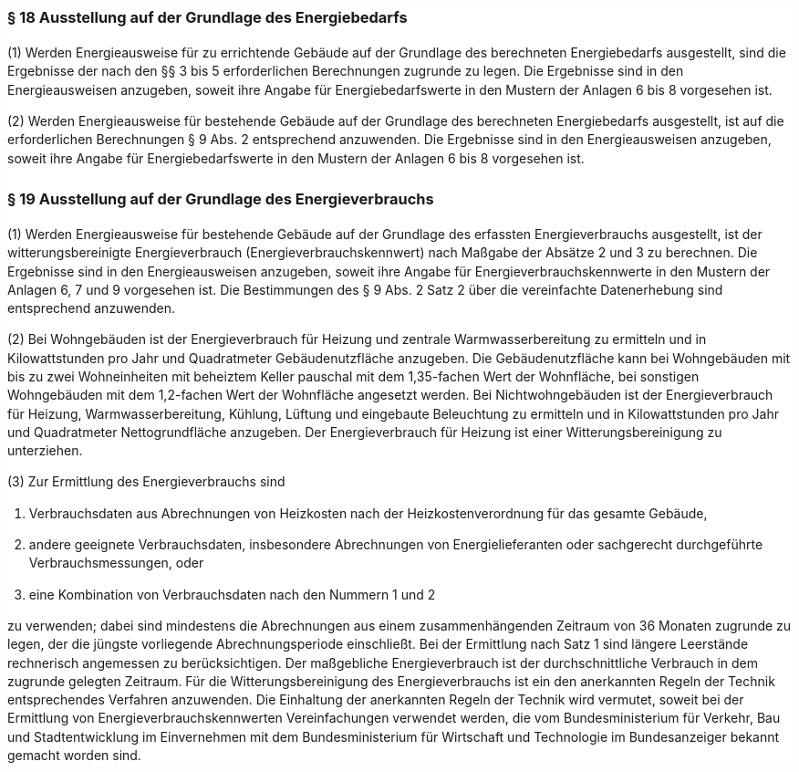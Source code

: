 ### § 18 Ausstellung auf der Grundlage des Energiebedarfs

(1) Werden Energieausweise für zu errichtende Gebäude auf der
Grundlage des berechneten Energiebedarfs ausgestellt, sind die
Ergebnisse der nach den §§ 3 bis 5 erforderlichen Berechnungen
zugrunde zu legen. Die Ergebnisse sind in den Energieausweisen
anzugeben, soweit ihre Angabe für Energiebedarfswerte in den Mustern
der Anlagen 6 bis 8 vorgesehen ist.

(2) Werden Energieausweise für bestehende Gebäude auf der Grundlage
des berechneten Energiebedarfs ausgestellt, ist auf die erforderlichen
Berechnungen § 9 Abs. 2 entsprechend anzuwenden. Die Ergebnisse sind
in den Energieausweisen anzugeben, soweit ihre Angabe für
Energiebedarfswerte in den Mustern der Anlagen 6 bis 8 vorgesehen ist.

### § 19 Ausstellung auf der Grundlage des Energieverbrauchs

(1) Werden Energieausweise für bestehende Gebäude auf der Grundlage
des erfassten Energieverbrauchs ausgestellt, ist der
witterungsbereinigte Energieverbrauch (Energieverbrauchskennwert) nach
Maßgabe der Absätze 2 und 3 zu berechnen. Die Ergebnisse sind in den
Energieausweisen anzugeben, soweit ihre Angabe für
Energieverbrauchskennwerte in den Mustern der Anlagen 6, 7 und 9
vorgesehen ist. Die Bestimmungen des § 9 Abs. 2 Satz 2 über die
vereinfachte Datenerhebung sind entsprechend anzuwenden.

(2) Bei Wohngebäuden ist der Energieverbrauch für Heizung und zentrale
Warmwasserbereitung zu ermitteln und in Kilowattstunden pro Jahr und
Quadratmeter Gebäudenutzfläche anzugeben. Die Gebäudenutzfläche kann
bei Wohngebäuden mit bis zu zwei Wohneinheiten mit beheiztem Keller
pauschal mit dem 1,35-fachen Wert der Wohnfläche, bei sonstigen
Wohngebäuden mit dem 1,2-fachen Wert der Wohnfläche angesetzt werden.
Bei Nichtwohngebäuden ist der Energieverbrauch für Heizung,
Warmwasserbereitung, Kühlung, Lüftung und eingebaute Beleuchtung zu
ermitteln und in Kilowattstunden pro Jahr und Quadratmeter
Nettogrundfläche anzugeben. Der Energieverbrauch für Heizung ist einer
Witterungsbereinigung zu unterziehen.

(3) Zur Ermittlung des Energieverbrauchs sind

1.  Verbrauchsdaten aus Abrechnungen von Heizkosten nach der
    Heizkostenverordnung für das gesamte Gebäude,


2.  andere geeignete Verbrauchsdaten, insbesondere Abrechnungen von
    Energielieferanten oder sachgerecht durchgeführte Verbrauchsmessungen,
    oder


3.  eine Kombination von Verbrauchsdaten nach den Nummern 1 und 2



zu verwenden; dabei sind mindestens die Abrechnungen aus einem
zusammenhängenden Zeitraum von 36 Monaten zugrunde zu legen, der die
jüngste vorliegende Abrechnungsperiode einschließt. Bei der Ermittlung
nach Satz 1 sind längere Leerstände rechnerisch angemessen zu
berücksichtigen. Der maßgebliche Energieverbrauch ist der
durchschnittliche Verbrauch in dem zugrunde gelegten Zeitraum. Für die
Witterungsbereinigung des Energieverbrauchs ist ein den anerkannten
Regeln der Technik entsprechendes Verfahren anzuwenden. Die Einhaltung
der anerkannten Regeln der Technik wird vermutet, soweit bei der
Ermittlung von Energieverbrauchskennwerten Vereinfachungen verwendet
werden, die vom Bundesministerium für Verkehr, Bau und
Stadtentwicklung im Einvernehmen mit dem Bundesministerium für
Wirtschaft und Technologie im Bundesanzeiger bekannt gemacht worden
sind.
